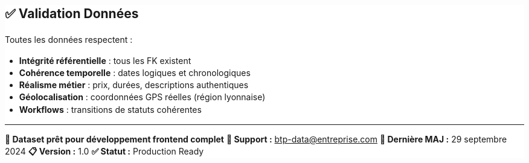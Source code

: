 
## ✅ **Validation Données**

Toutes les données respectent :
- **Intégrité référentielle** : tous les FK existent
- **Cohérence temporelle** : dates logiques et chronologiques
- **Réalisme métier** : prix, durées, descriptions authentiques
- **Géolocalisation** : coordonnées GPS réelles (région lyonnaise)
- **Workflows** : transitions de statuts cohérentes

---

**🎯 Dataset prêt pour développement frontend complet**
**📧 Support :** btp-data@entreprise.com
**📅 Dernière MAJ :** 29 septembre 2024
**📋 Version :** 1.0
**✅ Statut :** Production Ready